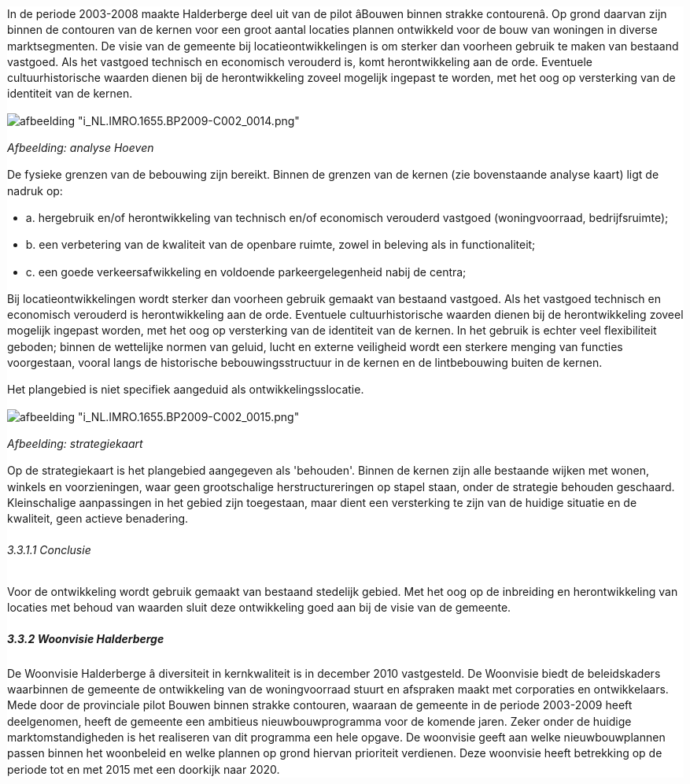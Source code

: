 In de periode 2003\-2008 maakte Halderberge deel uit van de pilot âBouwen binnen strakke contourenâ. Op grond daarvan zijn binnen de contouren van de kernen voor een groot aantal locaties plannen ontwikkeld voor de bouw van woningen in diverse marktsegmenten. De visie van de gemeente bij locatieontwikkelingen is om sterker dan voorheen gebruik te maken van bestaand vastgoed. Als het vastgoed technisch en economisch verouderd is, komt herontwikkeling aan de orde. Eventuele cultuurhistorische waarden dienen bij de herontwikkeling zoveel mogelijk ingepast te worden, met het oog op versterking van de identiteit van de kernen.

![afbeelding "i_NL.IMRO.1655.BP2009-C002_0014.png"](i_NL.IMRO.1655.BP2009-C002_0014.png)

*Afbeelding: analyse Hoeven*

De fysieke grenzen van de bebouwing zijn bereikt. Binnen de grenzen van de kernen (zie bovenstaande analyse kaart) ligt de nadruk op:

* a. hergebruik en/of herontwikkeling van technisch en/of economisch verouderd vastgoed (woningvoorraad, bedrijfsruimte);

* b. een verbetering van de kwaliteit van de openbare ruimte, zowel in beleving als in functionaliteit;

* c. een goede verkeersafwikkeling en voldoende parkeergelegenheid nabij de centra;

Bij locatieontwikkelingen wordt sterker dan voorheen gebruik gemaakt van bestaand vastgoed. Als het vastgoed technisch en economisch verouderd is herontwikkeling aan de orde. Eventuele cultuurhistorische waarden dienen bij de herontwikkeling zoveel mogelijk ingepast worden, met het oog op versterking van de identiteit van de kernen. In het gebruik is echter veel flexibiliteit geboden; binnen de wettelijke normen van geluid, lucht en externe veiligheid wordt een sterkere menging van functies voorgestaan, vooral langs de historische bebouwingsstructuur in de kernen en de lintbebouwing buiten de kernen.

Het plangebied is niet specifiek aangeduid als ontwikkelingsslocatie.

![afbeelding "i_NL.IMRO.1655.BP2009-C002_0015.png"](i_NL.IMRO.1655.BP2009-C002_0015.png)

*Afbeelding: strategiekaart*

Op de strategiekaart is het plangebied aangegeven als 'behouden'. Binnen de kernen zijn alle bestaande wijken met wonen, winkels en voorzieningen, waar geen grootschalige herstructureringen op stapel staan, onder de strategie behouden geschaard. Kleinschalige aanpassingen in het gebied zijn toegestaan, maar dient een versterking te zijn van de huidige situatie en de kwaliteit, geen actieve benadering.

###### 3\.3\.1\.1 Conclusie

Voor de ontwikkeling wordt gebruik gemaakt van bestaand stedelijk gebied. Met het oog op de inbreiding en herontwikkeling van locaties met behoud van waarden sluit deze ontwikkeling goed aan bij de visie van de gemeente.

##### 3\.3\.2 Woonvisie Halderberge

De Woonvisie Halderberge â diversiteit in kernkwaliteit is in december 2010 vastgesteld. De Woonvisie biedt de beleidskaders waarbinnen de gemeente de ontwikkeling van de woningvoorraad stuurt en afspraken maakt met corporaties en ontwikkelaars. Mede door de provinciale pilot Bouwen binnen strakke contouren, waaraan de gemeente in de periode 2003\-2009 heeft deelgenomen, heeft de gemeente een ambitieus nieuwbouwprogramma voor de komende jaren. Zeker onder de huidige marktomstandigheden is het realiseren van dit programma een hele opgave. De woonvisie geeft aan welke nieuwbouwplannen passen binnen het woonbeleid en welke plannen op grond hiervan prioriteit verdienen. Deze woonvisie heeft betrekking op de periode tot en met 2015 met een doorkijk naar 2020\.
